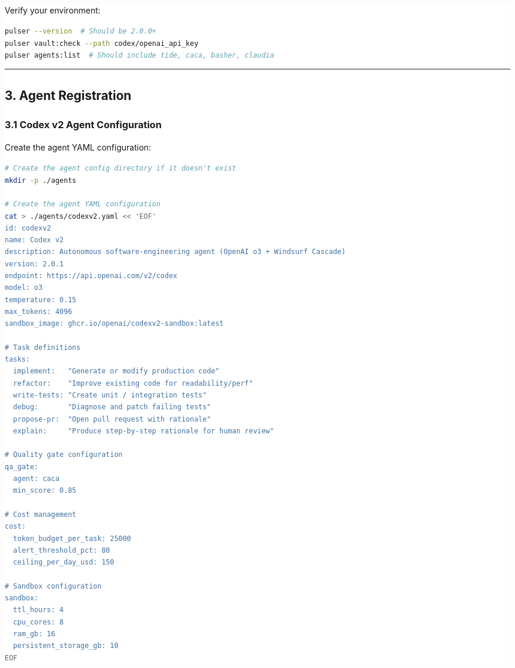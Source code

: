 Verify your environment:

```bash
pulser --version  # Should be 2.0.0+
pulser vault:check --path codex/openai_api_key
pulser agents:list  # Should include tide, caca, basher, claudia
```

---

## 3. Agent Registration

### 3.1 Codex v2 Agent Configuration

Create the agent YAML configuration:

```bash
# Create the agent config directory if it doesn't exist
mkdir -p ./agents

# Create the agent YAML configuration
cat > ./agents/codexv2.yaml << 'EOF'
id: codexv2
name: Codex v2
description: Autonomous software-engineering agent (OpenAI o3 + Windsurf Cascade)
version: 2.0.1
endpoint: https://api.openai.com/v2/codex
model: o3
temperature: 0.15
max_tokens: 4096
sandbox_image: ghcr.io/openai/codexv2-sandbox:latest

# Task definitions
tasks:
  implement:   "Generate or modify production code"
  refactor:    "Improve existing code for readability/perf"
  write-tests: "Create unit / integration tests"
  debug:       "Diagnose and patch failing tests"
  propose-pr:  "Open pull request with rationale"
  explain:     "Produce step-by-step rationale for human review"

# Quality gate configuration
qa_gate:
  agent: caca
  min_score: 0.85

# Cost management
cost:
  token_budget_per_task: 25000
  alert_threshold_pct: 80
  ceiling_per_day_usd: 150

# Sandbox configuration
sandbox:
  ttl_hours: 4
  cpu_cores: 8
  ram_gb: 16
  persistent_storage_gb: 10
EOF
```
